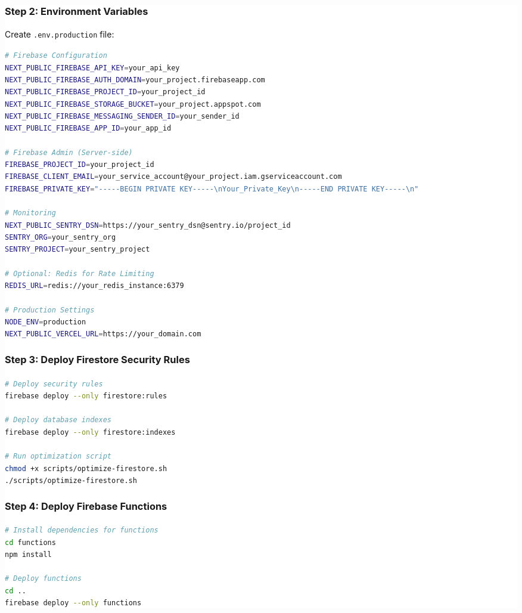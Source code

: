 ### Step 2: Environment Variables

Create `.env.production` file:
```bash
# Firebase Configuration
NEXT_PUBLIC_FIREBASE_API_KEY=your_api_key
NEXT_PUBLIC_FIREBASE_AUTH_DOMAIN=your_project.firebaseapp.com
NEXT_PUBLIC_FIREBASE_PROJECT_ID=your_project_id
NEXT_PUBLIC_FIREBASE_STORAGE_BUCKET=your_project.appspot.com
NEXT_PUBLIC_FIREBASE_MESSAGING_SENDER_ID=your_sender_id
NEXT_PUBLIC_FIREBASE_APP_ID=your_app_id

# Firebase Admin (Server-side)
FIREBASE_PROJECT_ID=your_project_id
FIREBASE_CLIENT_EMAIL=your_service_account@your_project.iam.gserviceaccount.com
FIREBASE_PRIVATE_KEY="-----BEGIN PRIVATE KEY-----\nYour_Private_Key\n-----END PRIVATE KEY-----\n"

# Monitoring
NEXT_PUBLIC_SENTRY_DSN=https://your_sentry_dsn@sentry.io/project_id
SENTRY_ORG=your_sentry_org
SENTRY_PROJECT=your_sentry_project

# Optional: Redis for Rate Limiting
REDIS_URL=redis://your_redis_instance:6379

# Production Settings
NODE_ENV=production
NEXT_PUBLIC_VERCEL_URL=https://your_domain.com
```

### Step 3: Deploy Firestore Security Rules

```bash
# Deploy security rules
firebase deploy --only firestore:rules

# Deploy database indexes
firebase deploy --only firestore:indexes

# Run optimization script
chmod +x scripts/optimize-firestore.sh
./scripts/optimize-firestore.sh
```

### Step 4: Deploy Firebase Functions

```bash
# Install dependencies for functions
cd functions
npm install

# Deploy functions
cd ..
firebase deploy --only functions
```
